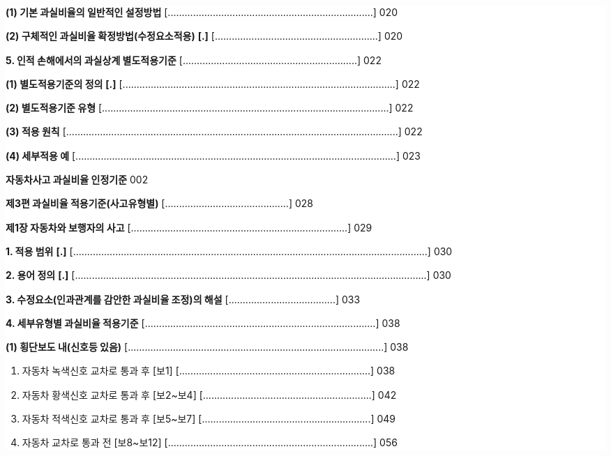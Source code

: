 
**(1) 기본 과실비율의 일반적인 설정방법** [.........................................................................] 020


**(2) 구체적인 과실비율 확정방법(수정요소적용)** **[.]** [..........................................................] 020


**5. 인적 손해에서의 과실상계 별도적용기준** [..............................................................] 022


**(1) 별도적용기준의 정의** **[.]** [.................................................................................................] 022


**(2) 별도적용기준 유형** [......................................................................................................] 022


**(3) 적용 원칙** [......................................................................................................................] 022


**(4) 세부적용 예** [..................................................................................................................] 023


**자동차사고 과실비율 인정기준** 002


**제3편 과실비율 적용기준(사고유형별)** [............................................] 028


**제1장 자동차와 보행자의 사고** [.............................................................................] 029


**1. 적용 범위** **[.]** [..............................................................................................................................] 030


**2. 용어 정의** **[.]** [.............................................................................................................................] 030


**3. 수정요소(인과관계를 감안한 과실비율 조정)의 해설** [......................................] 033


**4. 세부유형별 과실비율 적용기준** [..................................................................................] 038


**(1) 횡단보도 내(신호등 있음)** [...........................................................................................] 038


1) 자동차 녹색신호 교차로 통과 후 [보1] [....................................................................] 038

2) 자동차 황색신호 교차로 통과 후 [보2~보4] [............................................................] 042

3) 자동차 적색신호 교차로 통과 후 [보5~보7] [............................................................] 049

4) 자동차 교차로 통과 전 [보8~보12] [.........................................................................] 056
